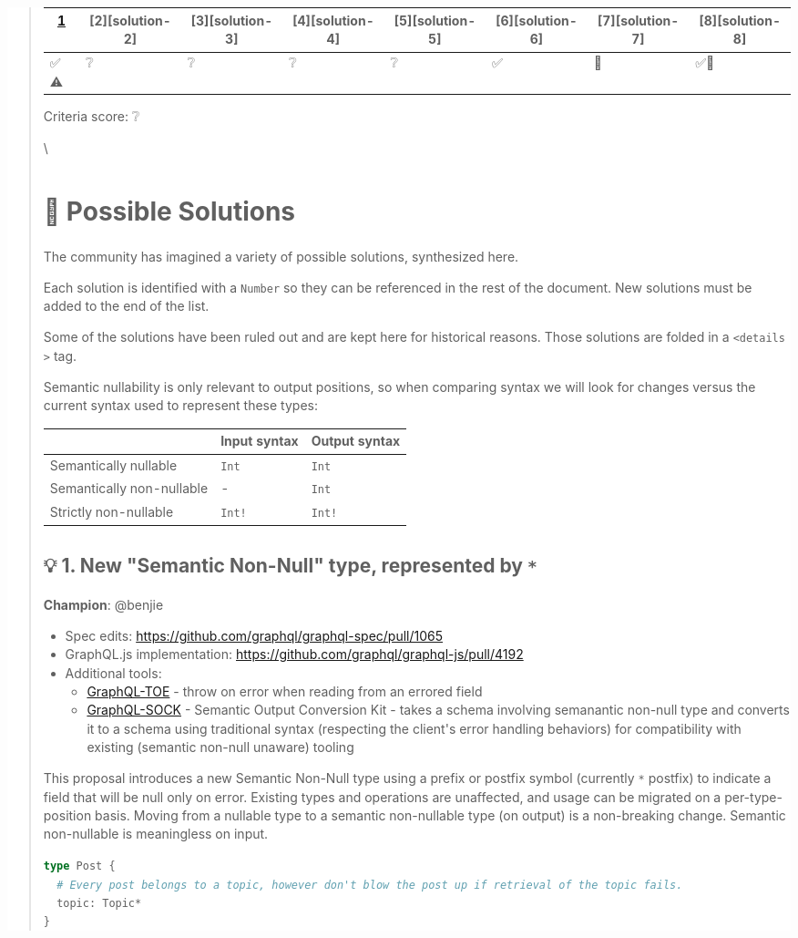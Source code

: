 > 
> | [1][solution-1] | [2][solution-2] | [3][solution-3] | [4][solution-4] | [5][solution-5] | [6][solution-6] | [7][solution-7] | [8][solution-8] |
> | --------------- | --------------- | --------------- | --------------- |-----------------|-----------------|-----------------|-----------------|
> | ✅⚠️             | ❔              | ❔              | ❔              | ❔              | ✅              | 🚫              | ✅🚫            |
> 
> Criteria score: ❔
> 
> 
> \
> 
> # 🚧 Possible Solutions
> 
> The community has imagined a variety of possible solutions, synthesized here.
> 
> Each solution is identified with a `Number` so they can be referenced in the
> rest of the document. New solutions must be added to the end of the list.
> 
> Some of the solutions have been ruled out and are kept here for historical 
> reasons. Those solutions are folded in a `<details>` tag.
> 
> Semantic nullability is only relevant to output positions, so when comparing
> syntax we will look for changes versus the current syntax used to represent
> these types:
> 
> |                           | Input syntax | Output syntax |
> | ------------------------- | ------------ | ------------- |
> | Semantically nullable     | `Int`        | `Int`         |
> | Semantically non-nullable | -            | `Int`         |
> | Strictly non-nullable     | `Int!`       | `Int!`        |
> 
> 
> ## 💡 1. New "Semantic Non-Null" type, represented by `*`
> 
> [solution-1]: #-1-new-semantic-non-null-type-represented-by-
> 
> **Champion**: @benjie
> 
> - Spec edits: https://github.com/graphql/graphql-spec/pull/1065
> - GraphQL.js implementation: https://github.com/graphql/graphql-js/pull/4192
> - Additional tools:
>   - [GraphQL-TOE](https://www.npmjs.com/package/graphql-toe) - throw on error
>     when reading from an errored field
>   - [GraphQL-SOCK](https://www.npmjs.com/package/graphql-sock) - Semantic Output
>     Conversion Kit - takes a schema involving semanantic non-null type and
>     converts it to a schema using traditional syntax (respecting the client's
>     error handling behaviors) for compatibility with existing (semantic non-null
>     unaware) tooling
> 
> This proposal introduces a new Semantic Non-Null type using a prefix or postfix
> symbol (currently `*` postfix) to indicate a field that will be null only on
> error. Existing types and operations are unaffected, and usage can be migrated
> on a per-type-position basis. Moving from a nullable type to a semantic
> non-nullable type (on output) is a non-breaking change. Semantic non-nullable is
> meaningless on input.
> 
> ```graphql
> type Post {
>   # Every post belongs to a topic, however don't blow the post up if retrieval of the topic fails.
>   topic: Topic*
> }
